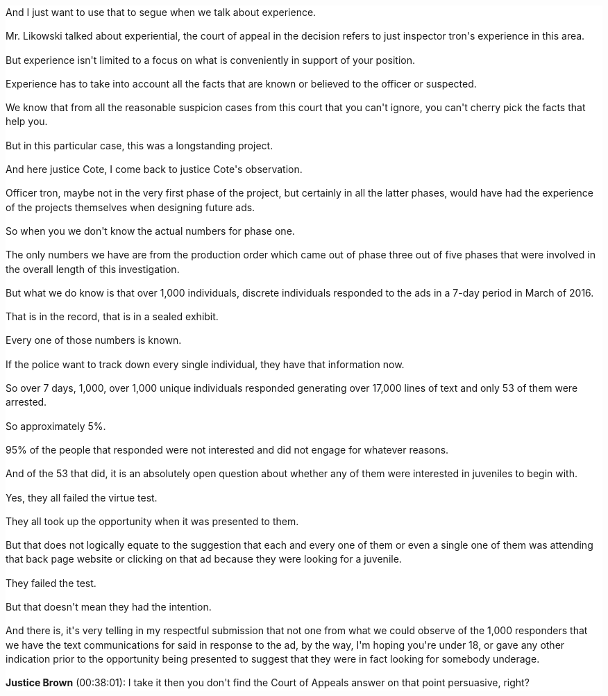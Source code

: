 And I just want to use that to segue when we talk about experience.

Mr. Likowski talked about experiential, the court of appeal in the decision refers to just inspector tron's experience in this area.

But experience isn't limited to a focus on what is conveniently in support of your position.

Experience has to take into account all the facts that are known or believed to the officer or suspected.

We know that from all the reasonable suspicion cases from this court that you can't ignore, you can't cherry pick the facts that help you.

But in this particular case, this was a longstanding project.

And here justice Cote, I come back to justice Cote's observation.

Officer tron, maybe not in the very first phase of the project, but certainly in all the latter phases, would have had the experience of the projects themselves when designing future ads.

So when you we don't know the actual numbers for phase one.

The only numbers we have are from the production order which came out of phase three out of five phases that were involved in the overall length of this investigation.

But what we do know is that over 1,000 individuals, discrete individuals responded to the ads in a 7-day period in March of 2016.

That is in the record, that is in a sealed exhibit.

Every one of those numbers is known.

If the police want to track down every single individual, they have that information now.

So over 7 days, 1,000, over 1,000 unique individuals responded generating over 17,000 lines of text and only 53 of them were arrested.

So approximately 5%.

95% of the people that responded were not interested and did not engage for whatever reasons.

And of the 53 that did, it is an absolutely open question about whether any of them were interested in juveniles to begin with.

Yes, they all failed the virtue test.

They all took up the opportunity when it was presented to them.

But that does not logically equate to the suggestion that each and every one of them or even a single one of them was attending that back page website or clicking on that ad because they were looking for a juvenile.

They failed the test.

But that doesn't mean they had the intention.

And there is, it's very telling in my respectful submission that not one from what we could observe of the 1,000 responders that we have the text communications for said in response to the ad, by the way, I'm hoping you're under 18, or gave any other indication prior to the opportunity being presented to suggest that they were in fact looking for somebody underage.

**Justice Brown** (00:38:01): I take it then you don't find the Court of Appeals answer on that point persuasive, right?
